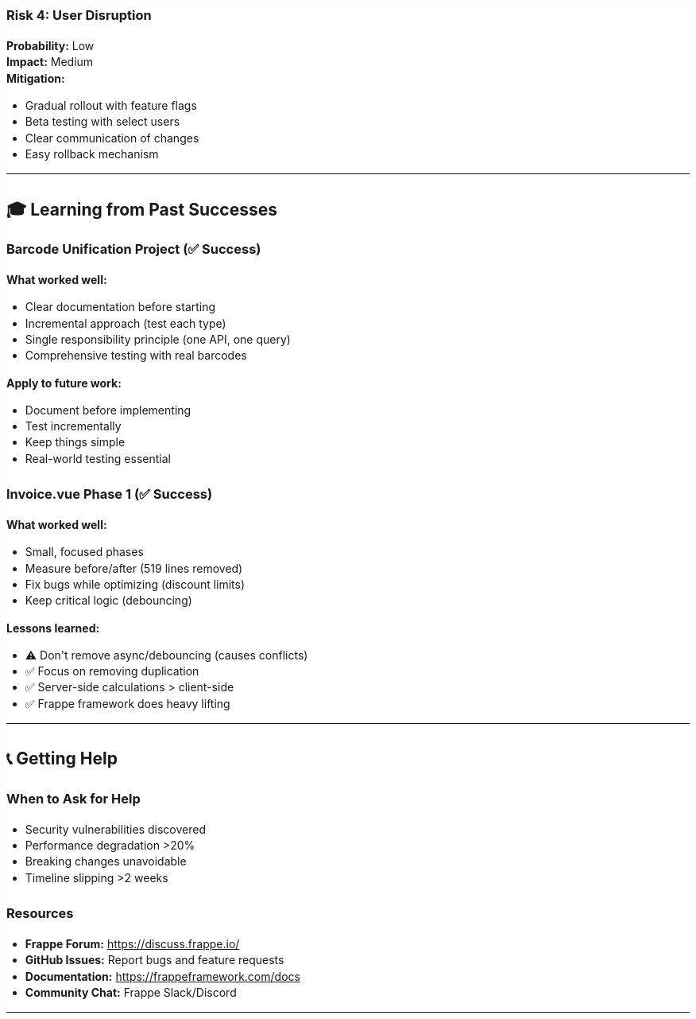 ### Risk 4: User Disruption
**Probability:** Low  
**Impact:** Medium  
**Mitigation:**
- Gradual rollout with feature flags
- Beta testing with select users
- Clear communication of changes
- Easy rollback mechanism

---

## 🎓 Learning from Past Successes

### Barcode Unification Project (✅ Success)
**What worked well:**
- Clear documentation before starting
- Incremental approach (test each type)
- Single responsibility principle (one API, one query)
- Comprehensive testing with real barcodes

**Apply to future work:**
- Document before implementing
- Test incrementally
- Keep things simple
- Real-world testing essential

### Invoice.vue Phase 1 (✅ Success)
**What worked well:**
- Small, focused phases
- Measure before/after (519 lines removed)
- Fix bugs while optimizing (discount limits)
- Keep critical logic (debouncing)

**Lessons learned:**
- ⚠️ Don't remove async/debouncing (causes conflicts)
- ✅ Focus on removing duplication
- ✅ Server-side calculations > client-side
- ✅ Frappe framework does heavy lifting

---

## 📞 Getting Help

### When to Ask for Help
- Security vulnerabilities discovered
- Performance degradation >20%
- Breaking changes unavoidable
- Timeline slipping >2 weeks

### Resources
- **Frappe Forum:** https://discuss.frappe.io/
- **GitHub Issues:** Report bugs and feature requests
- **Documentation:** https://frappeframework.com/docs
- **Community Chat:** Frappe Slack/Discord

---